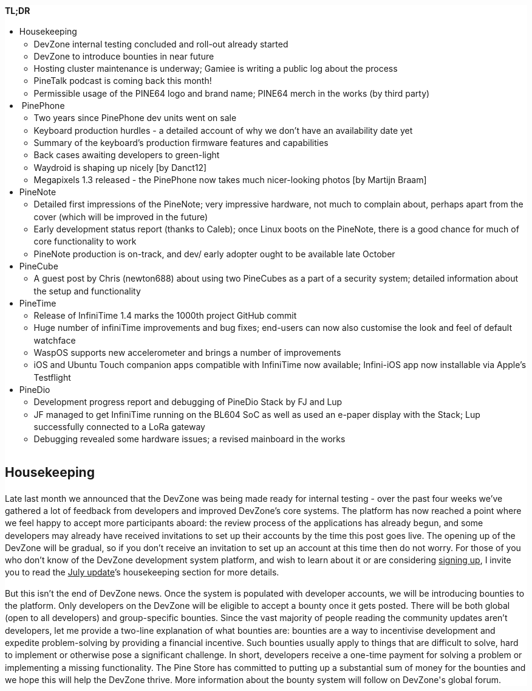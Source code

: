 **TL;DR**

- Housekeeping
    - DevZone internal testing concluded and roll-out already started
    - DevZone to introduce bounties in near future
    - Hosting cluster maintenance is underway; Gamiee is writing a public log about the process
    - PineTalk podcast is coming back this month! 
    - Permissible usage of the PINE64 logo and brand name; PINE64 merch in the works (by third party)
-  PinePhone 
    - Two years since PinePhone dev units went on sale
    - Keyboard production hurdles - a detailed account of why we don’t have an availability date yet
    - Summary of the keyboard’s production firmware features and capabilities   
    - Back cases awaiting developers to green-light 
    - Waydroid is shaping up nicely \[by Danct12\]
    - Megapixels 1.3 released - the PinePhone now takes much nicer-looking photos \[by Martijn Braam\]
- PineNote
    - Detailed first impressions of the PineNote; very impressive hardware, not much to complain about, perhaps apart from the cover (which will be improved in the future)
    - Early development status report (thanks to Caleb); once Linux boots on the PineNote, there is a good chance for much of core functionality to work  
    - PineNote production is on-track, and dev/ early adopter ought to be available late October
- PineCube 
    - A guest post by Chris (newton688) about using two PineCubes as a part of a security system; detailed information about the setup and functionality
- PineTime
    - Release of InfiniTime 1.4 marks the 1000th project GitHub commit
    - Huge number of infiniTime improvements and bug fixes; end-users can now also customise the look and feel of default watchface
    - WaspOS supports new accelerometer and brings a number of improvements
    - iOS and Ubuntu Touch companion apps compatible with InfiniTime now available; Infini-iOS app now installable via Apple’s Testflight 
- PineDio 
    - Development progress report and debugging of PineDio Stack by FJ and Lup
    - JF managed to get InfiniTime running on the BL604 SoC as well as used an e-paper display with the Stack; Lup successfully connected to a LoRa gateway
    - Debugging revealed some hardware issues; a revised mainboard in the works

## Housekeeping

Late last month we announced that the DevZone was being made ready for internal testing - over the past four weeks we’ve gathered a lot of feedback from developers and improved DevZone’s core systems. The platform has now reached a point where we feel happy to accept more participants aboard: the review process of the applications has already begun, and some developers may already have received invitations to set up their accounts by the time this post goes live. The opening up of the DevZone will be gradual, so if you don’t receive an invitation to set up an account at this time then do not worry. For those of you who don’t know of the DevZone development system platform, and wish to learn about it or are considering [signing up](https://devzone.pine64.org/signup.php), I invite you to read the [July update](https://www.pine64.org/2021/07/15/july-update/)’s housekeeping section for more details. 

But this isn’t the end of DevZone news. Once the system is populated with developer accounts, we will be introducing bounties to the platform. Only developers on the DevZone will be eligible to accept a bounty once it gets posted. There will be both global (open to all developers) and group-specific bounties. Since the vast majority of people reading the community updates aren’t developers, let me provide a two-line explanation of what bounties are: bounties are a way to incentivise development and expedite problem-solving by providing a financial incentive. Such bounties usually apply to things that are difficult to solve, hard to implement or otherwise pose a significant challenge. In short, developers receive a one-time payment for solving a problem or implementing a missing functionality. The Pine Store has committed to putting up a substantial sum of money for the bounties and we hope this will help the DevZone thrive. More information about the bounty system will follow on DevZone's global forum.
